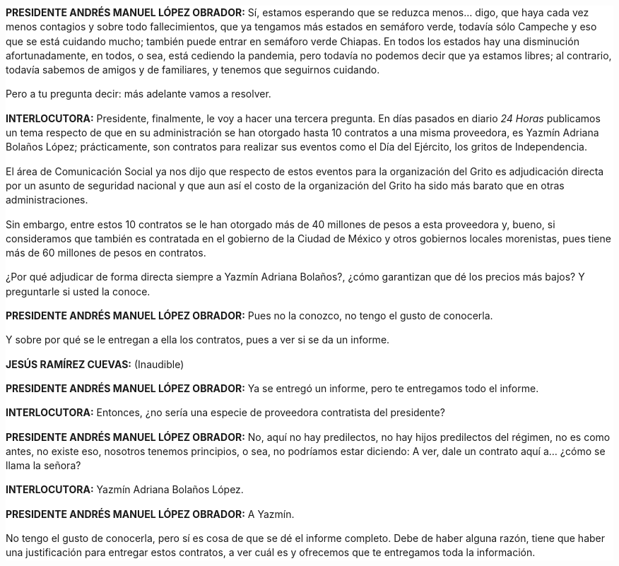 **PRESIDENTE ANDRÉS MANUEL LÓPEZ OBRADOR:** Sí, estamos esperando que se
reduzca menos… digo, que haya cada vez menos contagios y sobre todo
fallecimientos, que ya tengamos más estados en semáforo verde, todavía sólo
Campeche y eso que se está cuidando mucho; también puede entrar en semáforo
verde Chiapas. En todos los estados hay una disminución afortunadamente, en
todos, o sea, está cediendo la pandemia, pero todavía no podemos decir que ya
estamos libres; al contrario, todavía sabemos de amigos y de familiares, y
tenemos que seguirnos cuidando.

Pero a tu pregunta decir: más adelante vamos a resolver.

**INTERLOCUTORA:** Presidente, finalmente, le voy a hacer una tercera
pregunta. En días pasados en diario _24 Horas_ publicamos un tema respecto de
que en su administración se han otorgado hasta 10 contratos a una misma
proveedora, es Yazmín Adriana Bolaños López; prácticamente, son contratos para
realizar sus eventos como el Día del Ejército, los gritos de Independencia.

El área de Comunicación Social ya nos dijo que respecto de estos eventos para
la organización del Grito es adjudicación directa por un asunto de seguridad
nacional y que aun así el costo de la organización del Grito ha sido más
barato que en otras administraciones.

Sin embargo, entre estos 10 contratos se le han otorgado más de 40 millones de
pesos a esta proveedora y, bueno, si consideramos que también es contratada en
el gobierno de la Ciudad de México y otros gobiernos locales morenistas, pues
tiene más de 60 millones de pesos en contratos.

¿Por qué adjudicar de forma directa siempre a Yazmín Adriana Bolaños?, ¿cómo
garantizan que dé los precios más bajos? Y preguntarle si usted la conoce.

**PRESIDENTE ANDRÉS MANUEL LÓPEZ OBRADOR:** Pues no la conozco, no tengo el
gusto de conocerla.

Y sobre por qué se le entregan a ella los contratos, pues a ver si se da un
informe.

**JESÚS RAMÍREZ CUEVAS:** (Inaudible)

**PRESIDENTE ANDRÉS MANUEL LÓPEZ OBRADOR:** Ya se entregó un informe, pero te
entregamos todo el informe.

**INTERLOCUTORA:** Entonces, ¿no sería una especie de proveedora contratista
del presidente?

**PRESIDENTE ANDRÉS MANUEL LÓPEZ OBRADOR:** No, aquí no hay predilectos, no
hay hijos predilectos del régimen, no es como antes, no existe eso, nosotros
tenemos principios, o sea, no podríamos estar diciendo: A ver, dale un
contrato aquí a… ¿cómo se llama la señora?

**INTERLOCUTORA:** Yazmín Adriana Bolaños López.

**PRESIDENTE ANDRÉS MANUEL LÓPEZ OBRADOR:** A Yazmín.

No tengo el gusto de conocerla, pero sí es cosa de que se dé el informe
completo. Debe de haber alguna razón, tiene que haber una justificación para
entregar estos contratos, a ver cuál es y ofrecemos que te entregamos toda la
información.
